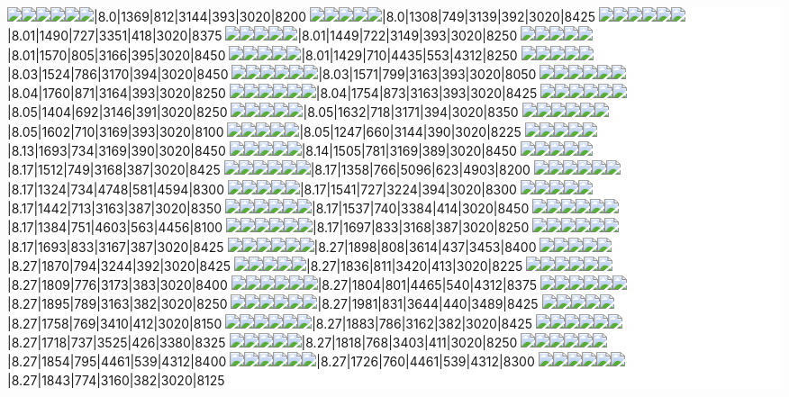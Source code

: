 ![](/item/3095.png)![](/item/3115.png)![](/item/1001.png)![](/item/1053.png)![](/item/1055.png)![](/item/1036.png)|8.0|1369|812|3144|393|3020|8200
![](/item/3094.png)![](/item/3115.png)![](/item/1053.png)![](/item/1055.png)![](/item/1037.png)|8.0|1308|749|3139|392|3020|8425
![](/item/3072.png)![](/item/3115.png)![](/item/1001.png)![](/item/1055.png)![](/item/1037.png)![](/item/1036.png)|8.01|1490|727|3351|418|3020|8375
![](/item/3031.png)![](/item/3115.png)![](/item/1001.png)![](/item/1053.png)![](/item/1055.png)|8.01|1449|722|3149|393|3020|8250
![](/item/3095.png)![](/item/6693.png)![](/item/1053.png)![](/item/1055.png)![](/item/3006.png)|8.01|1570|805|3166|395|3020|8450
![](/item/6673.png)![](/item/3115.png)![](/item/1001.png)![](/item/1055.png)![](/item/1038.png)|8.01|1429|710|4435|553|4312|8250
![](/item/6696.png)![](/item/3087.png)![](/item/1053.png)![](/item/1055.png)![](/item/3006.png)|8.03|1524|786|3170|394|3020|8450
![](/item/3006.png)![](/item/3087.png)![](/item/1053.png)![](/item/1055.png)![](/item/1038.png)![](/item/1038.png)|8.03|1571|799|3163|393|3020|8050
![](/item/3095.png)![](/item/3179.png)![](/item/1001.png)![](/item/1053.png)![](/item/1055.png)![](/item/1038.png)|8.04|1760|871|3164|393|3020|8250
![](/item/3095.png)![](/item/3004.png)![](/item/1001.png)![](/item/1053.png)![](/item/1055.png)![](/item/1037.png)|8.04|1754|873|3163|393|3020|8425
![](/item/3006.png)![](/item/3115.png)![](/item/1053.png)![](/item/1055.png)![](/item/1038.png)![](/item/1038.png)|8.05|1404|692|3146|391|3020|8250
![](/item/3046.png)![](/item/3004.png)![](/item/1053.png)![](/item/1055.png)![](/item/1038.png)|8.05|1632|718|3171|394|3020|8350
![](/item/3046.png)![](/item/3179.png)![](/item/1053.png)![](/item/1055.png)![](/item/1038.png)![](/item/1036.png)|8.05|1602|710|3169|393|3020|8100
![](/item/3046.png)![](/item/3115.png)![](/item/1053.png)![](/item/1055.png)![](/item/1037.png)|8.05|1247|660|3144|390|3020|8225
![](/item/6676.png)![](/item/6693.png)![](/item/1053.png)![](/item/1055.png)![](/item/3006.png)|8.13|1693|734|3169|390|3020|8450
![](/item/3087.png)![](/item/6693.png)![](/item/1053.png)![](/item/1055.png)![](/item/3006.png)|8.14|1505|781|3169|389|3020|8450
![](/item/3031.png)![](/item/3085.png)![](/item/1053.png)![](/item/1055.png)![](/item/1037.png)|8.17|1512|749|3168|387|3020|8425
![](/item/3091.png)![](/item/3139.png)![](/item/1001.png)![](/item/1053.png)![](/item/1055.png)![](/item/1036.png)|8.17|1358|766|5096|623|4903|8200
![](/item/3091.png)![](/item/3071.png)![](/item/1001.png)![](/item/1053.png)![](/item/1055.png)![](/item/1036.png)|8.17|1324|734|4748|581|4594|8300
![](/item/3074.png)![](/item/3085.png)![](/item/1055.png)![](/item/1038.png)![](/item/1036.png)|8.17|1541|727|3224|394|3020|8300
![](/item/3508.png)![](/item/3085.png)![](/item/1053.png)![](/item/1055.png)![](/item/1038.png)|8.17|1442|713|3163|387|3020|8350
![](/item/3072.png)![](/item/3085.png)![](/item/1055.png)![](/item/1038.png)![](/item/1036.png)![](/item/1036.png)|8.17|1537|740|3384|414|3020|8450
![](/item/3091.png)![](/item/3814.png)![](/item/1001.png)![](/item/1053.png)![](/item/1055.png)![](/item/1036.png)|8.17|1384|751|4603|563|4456|8100
![](/item/3087.png)![](/item/3179.png)![](/item/1001.png)![](/item/1053.png)![](/item/1055.png)![](/item/1038.png)|8.17|1697|833|3168|387|3020|8250
![](/item/3087.png)![](/item/3004.png)![](/item/1001.png)![](/item/1053.png)![](/item/1055.png)![](/item/1037.png)|8.17|1693|833|3167|387|3020|8425
![](/item/3036.png)![](/item/3161.png)![](/item/1001.png)![](/item/1053.png)![](/item/1055.png)![](/item/1036.png)|8.27|1898|808|3614|437|3453|8400
![](/item/3031.png)![](/item/3074.png)![](/item/1001.png)![](/item/1055.png)![](/item/1037.png)|8.27|1870|794|3244|392|3020|8425
![](/item/3031.png)![](/item/3072.png)![](/item/1001.png)![](/item/1055.png)![](/item/1037.png)|8.27|1836|811|3420|413|3020|8225
![](/item/3031.png)![](/item/6696.png)![](/item/1001.png)![](/item/1053.png)![](/item/1055.png)![](/item/1036.png)|8.27|1809|776|3173|383|3020|8400
![](/item/3031.png)![](/item/6673.png)![](/item/1001.png)![](/item/1055.png)![](/item/1037.png)![](/item/1036.png)|8.27|1804|801|4465|540|4312|8375
![](/item/6676.png)![](/item/3179.png)![](/item/1001.png)![](/item/1053.png)![](/item/1055.png)![](/item/1038.png)|8.27|1895|789|3163|382|3020|8250
![](/item/3036.png)![](/item/3814.png)![](/item/1001.png)![](/item/1053.png)![](/item/1055.png)![](/item/1037.png)|8.27|1981|831|3644|440|3489|8425
![](/item/3508.png)![](/item/3072.png)![](/item/1001.png)![](/item/1055.png)![](/item/1038.png)|8.27|1758|769|3410|412|3020|8150
![](/item/6676.png)![](/item/3004.png)![](/item/1001.png)![](/item/1053.png)![](/item/1055.png)![](/item/1037.png)|8.27|1883|786|3162|382|3020|8425
![](/item/6676.png)![](/item/6609.png)![](/item/1001.png)![](/item/1053.png)![](/item/1055.png)![](/item/1037.png)|8.27|1718|737|3525|426|3380|8325
![](/item/6696.png)![](/item/3072.png)![](/item/1001.png)![](/item/1055.png)![](/item/1038.png)|8.27|1818|768|3403|411|3020|8250
![](/item/6676.png)![](/item/6673.png)![](/item/1001.png)![](/item/1055.png)![](/item/1038.png)![](/item/1036.png)|8.27|1854|795|4461|539|4312|8400
![](/item/3508.png)![](/item/6673.png)![](/item/1001.png)![](/item/1055.png)![](/item/1038.png)![](/item/1036.png)|8.27|1726|760|4461|539|4312|8300
![](/item/6676.png)![](/item/6695.png)![](/item/1001.png)![](/item/1053.png)![](/item/1055.png)![](/item/1037.png)|8.27|1843|774|3160|382|3020|8125